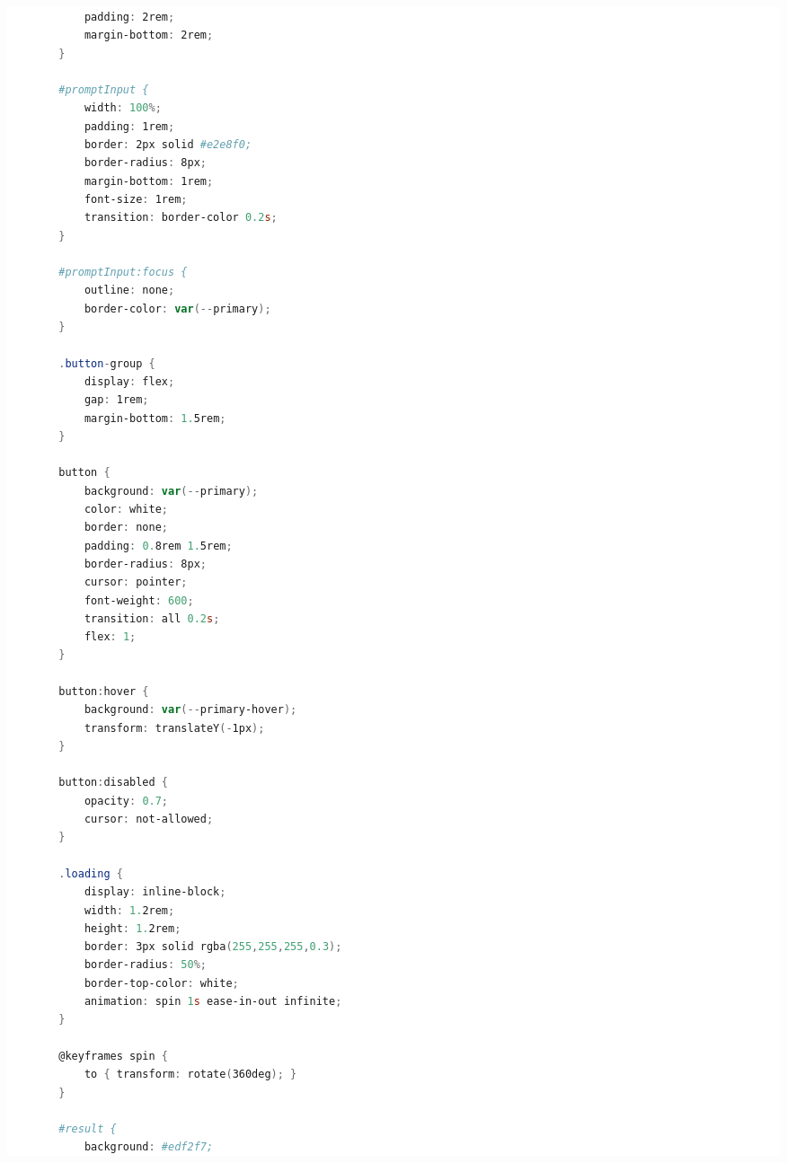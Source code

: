 ```powershell
            padding: 2rem;
            margin-bottom: 2rem;
        }

        #promptInput {
            width: 100%;
            padding: 1rem;
            border: 2px solid #e2e8f0;
            border-radius: 8px;
            margin-bottom: 1rem;
            font-size: 1rem;
            transition: border-color 0.2s;
        }

        #promptInput:focus {
            outline: none;
            border-color: var(--primary);
        }

        .button-group {
            display: flex;
            gap: 1rem;
            margin-bottom: 1.5rem;
        }

        button {
            background: var(--primary);
            color: white;
            border: none;
            padding: 0.8rem 1.5rem;
            border-radius: 8px;
            cursor: pointer;
            font-weight: 600;
            transition: all 0.2s;
            flex: 1;
        }

        button:hover {
            background: var(--primary-hover);
            transform: translateY(-1px);
        }

        button:disabled {
            opacity: 0.7;
            cursor: not-allowed;
        }

        .loading {
            display: inline-block;
            width: 1.2rem;
            height: 1.2rem;
            border: 3px solid rgba(255,255,255,0.3);
            border-radius: 50%;
            border-top-color: white;
            animation: spin 1s ease-in-out infinite;
        }

        @keyframes spin {
            to { transform: rotate(360deg); }
        }

        #result {
            background: #edf2f7;
```